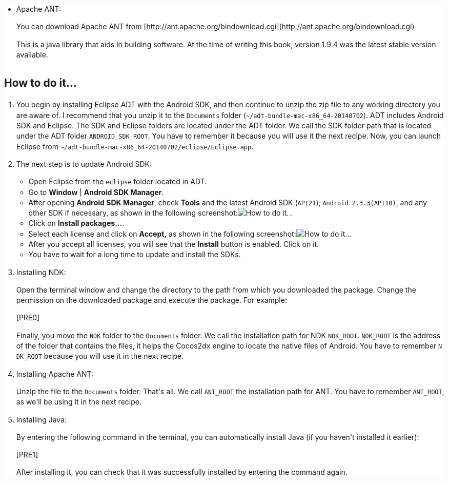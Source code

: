 *   Apache ANT:

    You can download Apache ANT from [http://ant.apache.org/bindownload.cgi](http://ant.apache.org/bindownload.cgi)

    This is a java library that aids in building software. At the time of writing this book, version 1.9.4 was the latest stable version available.

## How to do it...

1.  You begin by installing Eclipse ADT with the Android SDK, and then continue to unzip the zip file to any working directory you are aware of. I recommend that you unzip it to the `Documents` folder (`~/adt-bundle-mac-x86_64-20140702`). ADT includes Android SDK and Eclipse. The SDK and Eclipse folders are located under the ADT folder. We call the SDK folder path that is located under the ADT folder `ANDROID_SDK_ROOT`. You have to remember it because you will use it the next recipe. Now, you can launch Eclipse from `~/adt-bundle-mac-x86_64-20140702/eclipse/Eclipse.app`.
2.  The next step is to update Android SDK:

    *   Open Eclipse from the `eclipse` folder located in ADT.
    *   Go to **Window** | **Android SDK Manager**.
    *   After opening **Android SDK Manager**, check **Tools** and the latest Android SDK (`API21`), `Android 2.3.3(API10)`, and any other SDK if necessary, as shown in the following screenshot:![How to do it...](img/B0561_01_1.jpg)
    *   Click on **Install packages...**.
    *   Select each license and click on **Accept,** as shown in the following screenshot:![How to do it...](img/B0561_01_2.jpg)
    *   After you accept all licenses, you will see that the **Install** button is enabled. Click on it.
    *   You have to wait for a long time to update and install the SDKs.

3.  Installing NDK:

    Open the terminal window and change the directory to the path from which you downloaded the package. Change the permission on the downloaded package and execute the package. For example:

    [PRE0]

    Finally, you move the `NDK` folder to the `Documents` folder. We call the installation path for NDK `NDK_ROOT`. `NDK_ROOT` is the address of the folder that contains the files, it helps the Cocos2dx engine to locate the native files of Android. You have to remember `NDK_ROOT` because you will use it in the next recipe.

4.  Installing Apache ANT:

    Unzip the file to the `Documents` folder. That's all. We call `ANT_ROOT` the installation path for ANT. You have to remember `ANT_ROOT`, as we'll be using it in the next recipe.

5.  Installing Java:

    By entering the following command in the terminal, you can automatically install Java (if you haven't installed it earlier):

    [PRE1]

    After installing it, you can check that it was successfully installed by entering the command again.
